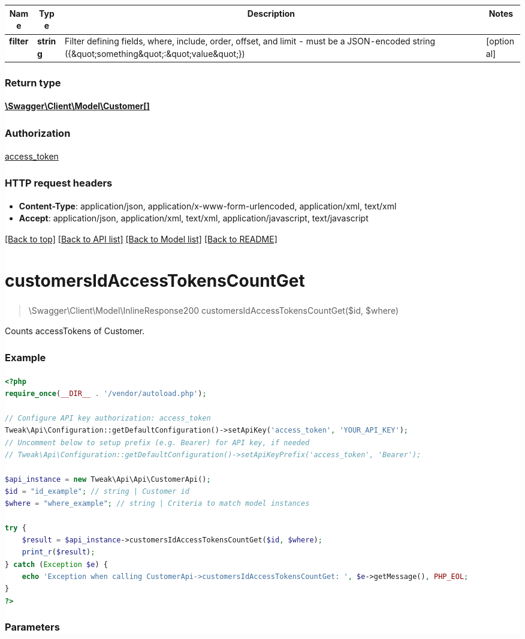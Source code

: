 Name | Type | Description  | Notes
------------- | ------------- | ------------- | -------------
 **filter** | **string**| Filter defining fields, where, include, order, offset, and limit - must be a JSON-encoded string ({\&quot;something\&quot;:\&quot;value\&quot;}) | [optional]

### Return type

[**\Swagger\Client\Model\Customer[]**](../Model/Customer.md)

### Authorization

[access_token](../../README.md#access_token)

### HTTP request headers

 - **Content-Type**: application/json, application/x-www-form-urlencoded, application/xml, text/xml
 - **Accept**: application/json, application/xml, text/xml, application/javascript, text/javascript

[[Back to top]](#) [[Back to API list]](../../README.md#documentation-for-api-endpoints) [[Back to Model list]](../../README.md#documentation-for-models) [[Back to README]](../../README.md)

# **customersIdAccessTokensCountGet**
> \Swagger\Client\Model\InlineResponse200 customersIdAccessTokensCountGet($id, $where)

Counts accessTokens of Customer.

### Example
```php
<?php
require_once(__DIR__ . '/vendor/autoload.php');

// Configure API key authorization: access_token
Tweak\Api\Configuration::getDefaultConfiguration()->setApiKey('access_token', 'YOUR_API_KEY');
// Uncomment below to setup prefix (e.g. Bearer) for API key, if needed
// Tweak\Api\Configuration::getDefaultConfiguration()->setApiKeyPrefix('access_token', 'Bearer');

$api_instance = new Tweak\Api\Api\CustomerApi();
$id = "id_example"; // string | Customer id
$where = "where_example"; // string | Criteria to match model instances

try {
    $result = $api_instance->customersIdAccessTokensCountGet($id, $where);
    print_r($result);
} catch (Exception $e) {
    echo 'Exception when calling CustomerApi->customersIdAccessTokensCountGet: ', $e->getMessage(), PHP_EOL;
}
?>
```

### Parameters
